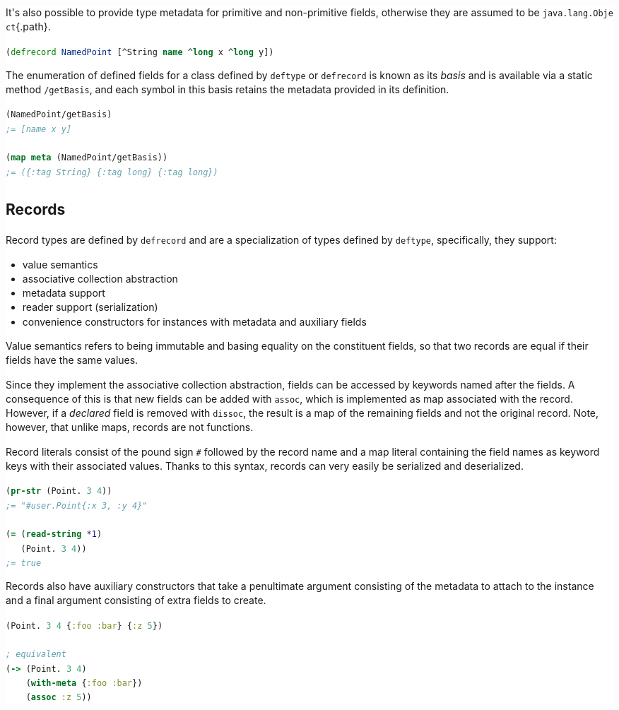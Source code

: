It's also possible to provide type metadata for primitive and non-primitive fields, otherwise they are assumed to be `java.lang.Object`{.path}.

``` clojure
(defrecord NamedPoint [^String name ^long x ^long y])
```

The enumeration of defined fields for a class defined by `deftype` or `defrecord` is known as its _basis_ and is available via a static method `/getBasis`, and each symbol in this basis retains the metadata provided in its definition.

``` clojure
(NamedPoint/getBasis)
;= [name x y]

(map meta (NamedPoint/getBasis))
;= ({:tag String} {:tag long} {:tag long})
```

## Records

Record types are defined by `defrecord` and are a specialization of types defined by `deftype`, specifically, they support:

* value semantics
* associative collection abstraction
* metadata support
* reader support (serialization)
* convenience constructors for instances with metadata and auxiliary fields

Value semantics refers to being immutable and basing equality on the constituent fields, so that two records are equal if their fields have the same values.

Since they implement the associative collection abstraction, fields can be accessed by keywords named after the fields. A consequence of this is that new fields can be added with `assoc`, which is implemented as map associated with the record. However, if a _declared_ field is removed with `dissoc`, the result is a map of the remaining fields and not the original record. Note, however, that unlike maps, records are not functions.

Record literals consist of the pound sign `#` followed by the record name and a map literal containing the field names as keyword keys with their associated values. Thanks to this syntax, records can very easily be serialized and deserialized.

``` clojure
(pr-str (Point. 3 4))
;= "#user.Point{:x 3, :y 4}"

(= (read-string *1)
   (Point. 3 4))
;= true
```

Records also have auxiliary constructors that take a penultimate argument consisting of the metadata to attach to the instance and a final argument consisting of extra fields to create.

``` clojure
(Point. 3 4 {:foo :bar} {:z 5})

; equivalent
(-> (Point. 3 4)
    (with-meta {:foo :bar})
    (assoc :z 5))
```


[go with that one first]: /notes/scala
[Clojure Programming]: http://amzn.com/1449394701
[Clojure for the Brave and True]: http://www.braveclojure.com/
[^clojurescript_js]: This is used in Om in the form of `#js` to parse a map and output JSON in its place, or parse a vector and output an array in its place.
[^haskell_compose]: Similar to Haskell's compose function `.`
[^haskell_cons]: Similar to Haskell's cons function `:`
[^haskell_forcing]: Compared to Haskell's _forcing_.
[^haskell_thunks]: It wouldn't force the value in Haskell because of the concept of [thunks].
[thunks]: http://www.haskell.org/haskellwiki/Thunk
[^haskell_mapm]: This strikes me as _very_ similar to Haskell's [`sequence`](http://hackage.haskell.org/package/base-4.7.0.0/docs/Control-Monad.html#v:sequence) and [`sequence_`](http://hackage.haskell.org/package/base-4.7.0.0/docs/Control-Monad.html#v:sequence_), respectively.
[^haskell_break]: This function is essentially Haskell's [`break`](http://hackage.haskell.org/package/base-4.7.0.0/docs/Data-List.html#v:break)
[^set_membership]: It seems to me like it would always be preferable to use `contains?` due to this edge case, but it's good to know that sets can be used in this way.
[^xmonad]: Zippers are used in [Xmonad](http://en.wikipedia.org/wiki/Xmonad) to track window placement and focus.
[^haskell_mvar]: This reminds me of Haskell's [`MVar`](http://www.haskell.org/ghc/docs/latest/html/libraries/base/Control-Concurrent-MVar.html)
[^static]: Reminds me of static variables in C/C++.
[^ref_history]: [what is the role of ref state history?](http://stackoverflow.com/questions/21966319/deref-inside-a-transaction-may-trigger-a-retry-what-is-the-role-of-ref-state-h)
[^objectivec_protocols]: This seems similar to Objective-C protocols.
[semantic versioning practices]: http://semver.org/
[mathematical range format]: http://en.wikipedia.org/wiki/Interval_%28mathematics%29#Excluding_the_endpoints
[Leiningen]: http://leiningen.org/
[^try_with_resources]: Or more recently, the [`try-with-resources`](http://docs.oracle.com/javase/tutorial/essential/exceptions/tryResourceClose.html) statement.